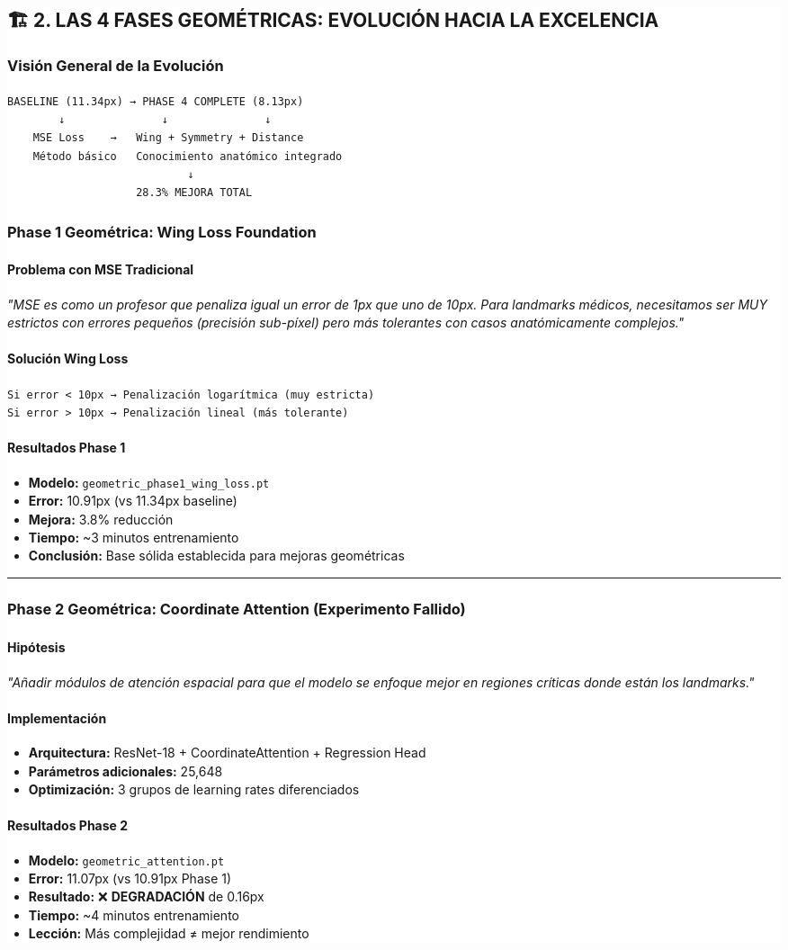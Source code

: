 ## 🏗️ 2. LAS 4 FASES GEOMÉTRICAS: EVOLUCIÓN HACIA LA EXCELENCIA

### **Visión General de la Evolución**

```
BASELINE (11.34px) → PHASE 4 COMPLETE (8.13px)
        ↓               ↓               ↓
    MSE Loss    →   Wing + Symmetry + Distance
    Método básico   Conocimiento anatómico integrado
                            ↓
                    28.3% MEJORA TOTAL
```

### **Phase 1 Geométrica: Wing Loss Foundation**

#### **Problema con MSE Tradicional**
*"MSE es como un profesor que penaliza igual un error de 1px que uno de 10px. Para landmarks médicos, necesitamos ser MUY estrictos con errores pequeños (precisión sub-píxel) pero más tolerantes con casos anatómicamente complejos."*

#### **Solución Wing Loss**
```
Si error < 10px → Penalización logarítmica (muy estricta)
Si error > 10px → Penalización lineal (más tolerante)
```

#### **Resultados Phase 1**
- **Modelo:** `geometric_phase1_wing_loss.pt`
- **Error:** 10.91px (vs 11.34px baseline)
- **Mejora:** 3.8% reducción
- **Tiempo:** ~3 minutos entrenamiento
- **Conclusión:** Base sólida establecida para mejoras geométricas

---

### **Phase 2 Geométrica: Coordinate Attention (Experimento Fallido)**

#### **Hipótesis**
*"Añadir módulos de atención espacial para que el modelo se enfoque mejor en regiones críticas donde están los landmarks."*

#### **Implementación**
- **Arquitectura:** ResNet-18 + CoordinateAttention + Regression Head
- **Parámetros adicionales:** 25,648
- **Optimización:** 3 grupos de learning rates diferenciados

#### **Resultados Phase 2**
- **Modelo:** `geometric_attention.pt`
- **Error:** 11.07px (vs 10.91px Phase 1)
- **Resultado:** ❌ **DEGRADACIÓN** de 0.16px
- **Tiempo:** ~4 minutos entrenamiento
- **Lección:** Más complejidad ≠ mejor rendimiento
